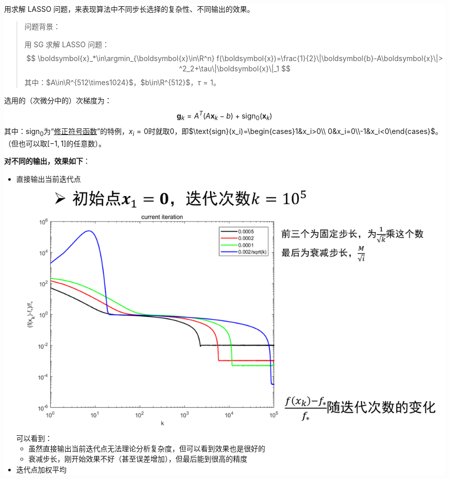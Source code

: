 用求解 LASSO 问题，来表现算法中不同步长选择的复杂性、不同输出的效果。

> 问题背景：
>
> 用 SG 求解 LASSO 问题：
> $$
> \boldsymbol{x}_*\in\argmin_{\boldsymbol{x}\in\R^n} f(\boldsymbol{x})=\frac{1}{2}\|\boldsymbol{b}-A\boldsymbol{x}\|> ^2_2+\tau\|\boldsymbol{x}\|_1
> $$
> 其中：$A\in\R^{512\times1024}$，$b\in\R^{512}$，$\tau=1$。

选用的（次微分中的）次梯度为：
$$
\boldsymbol{g}_k=A^T(A\boldsymbol{x}_k-b)+\text{sign}_0(\boldsymbol{x}_k)
$$
其中：$\text{sign}_0$为“[修正符号函数](7.1.次梯度)”的特例，$x_i=0$时就取$0$，即$\text{sign}(x_i)=\begin{cases}1&x_i>0\\ 0&x_i=0\\-1&x_i<0\end{cases}$。（但也可以取$[-1,1]$的任意数）。

**对不同的输出，效果如下**：

* 直接输出当前迭代点  
  ![1](images/image-7.2.次梯度法-6.png)  
  可以看到：
  * 虽然直接输出当前迭代点无法理论分析复杂度，但可以看到效果也是很好的
  * 衰减步长，刚开始效果不好（甚至误差增加），但最后能到很高的精度
* 迭代点加权平均  